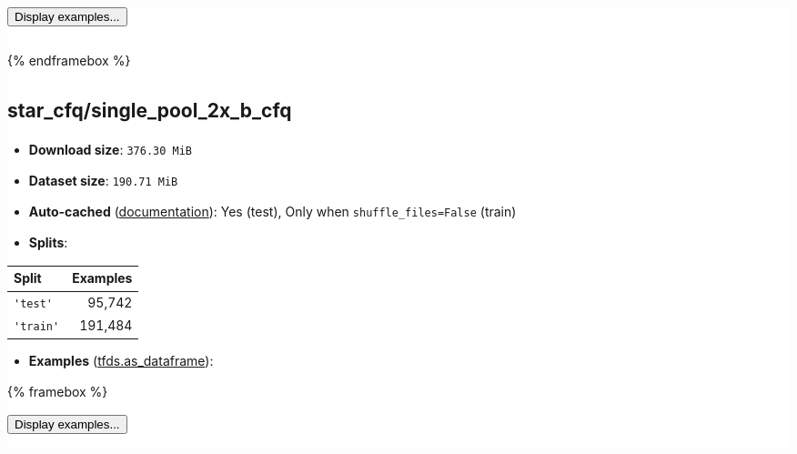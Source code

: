 <button id="displaydataframe">Display examples...</button>
<div id="dataframecontent" style="overflow-x:scroll"></div>
<script src="https://www.gstatic.com/external_hosted/jquery2.min.js"></script>
<script>
var url = "https://storage.googleapis.com/tfds-data/visualization/dataframe/star_cfq-single_pool_1.5x_b_cfq-1.1.0.html";
$(document).ready(() => {
  $("#displaydataframe").click((event) => {
    // Disable the button after clicking (dataframe loaded only once).
    $("#displaydataframe").prop("disabled", true);

    // Pre-fetch and display the content
    $.get(url, (data) => {
      $("#dataframecontent").html(data);
    }).fail(() => {
      $("#dataframecontent").html(
        'Error loading examples. If the error persist, please open '
        + 'a new issue.'
      );
    });
  });
});
</script>

{% endframebox %}



## star_cfq/single_pool_2x_b_cfq

*   **Download size**: `376.30 MiB`

*   **Dataset size**: `190.71 MiB`

*   **Auto-cached**
    ([documentation](https://www.tensorflow.org/datasets/performances#auto-caching)):
    Yes (test), Only when `shuffle_files=False` (train)

*   **Splits**:

Split     | Examples
:-------- | -------:
`'test'`  | 95,742
`'train'` | 191,484

*   **Examples**
    ([tfds.as_dataframe](https://www.tensorflow.org/datasets/api_docs/python/tfds/as_dataframe)):



{% framebox %}

<button id="displaydataframe">Display examples...</button>
<div id="dataframecontent" style="overflow-x:scroll"></div>
<script src="https://www.gstatic.com/external_hosted/jquery2.min.js"></script>
<script>
var url = "https://storage.googleapis.com/tfds-data/visualization/dataframe/star_cfq-single_pool_2x_b_cfq-1.1.0.html";
$(document).ready(() => {
  $("#displaydataframe").click((event) => {
    // Disable the button after clicking (dataframe loaded only once).
    $("#displaydataframe").prop("disabled", true);

